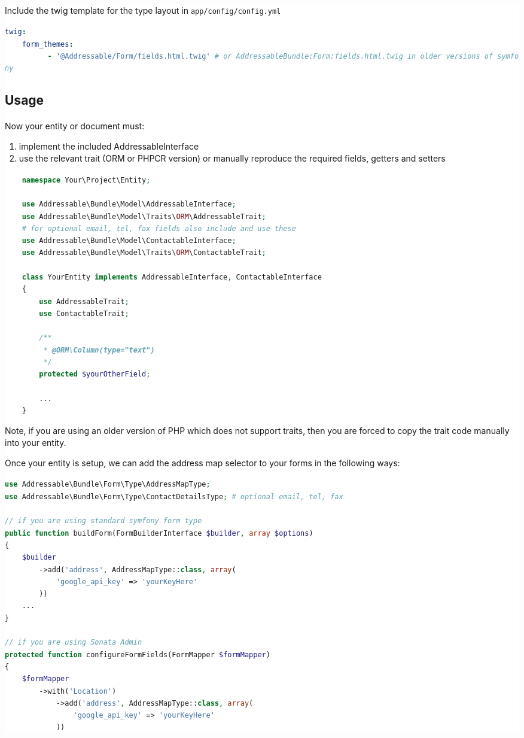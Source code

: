 Include the twig template for the type layout in `app/config/config.yml`

```yaml
twig:
    form_themes:
          - '@Addressable/Form/fields.html.twig' # or AddressableBundle:Form:fields.html.twig in older versions of symfony
```

Usage
------

Now your entity or document must:
1. implement the included AddressableInterface 
2. use the relevant trait (ORM or PHPCR version) or manually reproduce the required fields, getters and setters

```php
    namespace Your\Project\Entity;

    use Addressable\Bundle\Model\AddressableInterface;
    use Addressable\Bundle\Model\Traits\ORM\AddressableTrait;
    # for optional email, tel, fax fields also include and use these
    use Addressable\Bundle\Model\ContactableInterface;
    use Addressable\Bundle\Model\Traits\ORM\ContactableTrait;

    class YourEntity implements AddressableInterface, ContactableInterface
    {
        use AddressableTrait;
        use ContactableTrait;
        
        /**
         * @ORM\Column(type="text")
         */
        protected $yourOtherField;
        
        ...
    }
```

Note, if you are using an older version of PHP which does not support traits, then you are forced to copy the trait code manually into your entity.

Once your entity is setup, we can add the address map selector to your forms in the following ways:

```php
use Addressable\Bundle\Form\Type\AddressMapType;
use Addressable\Bundle\Form\Type\ContactDetailsType; # optional email, tel, fax

// if you are using standard symfony form type
public function buildForm(FormBuilderInterface $builder, array $options)
{
    $builder
        ->add('address', AddressMapType::class, array(
            'google_api_key' => 'yourKeyHere'
        ))
    ...
}

// if you are using Sonata Admin
protected function configureFormFields(FormMapper $formMapper)
{
    $formMapper
        ->with('Location')
            ->add('address', AddressMapType::class, array(
                'google_api_key' => 'yourKeyHere'
            ))
```